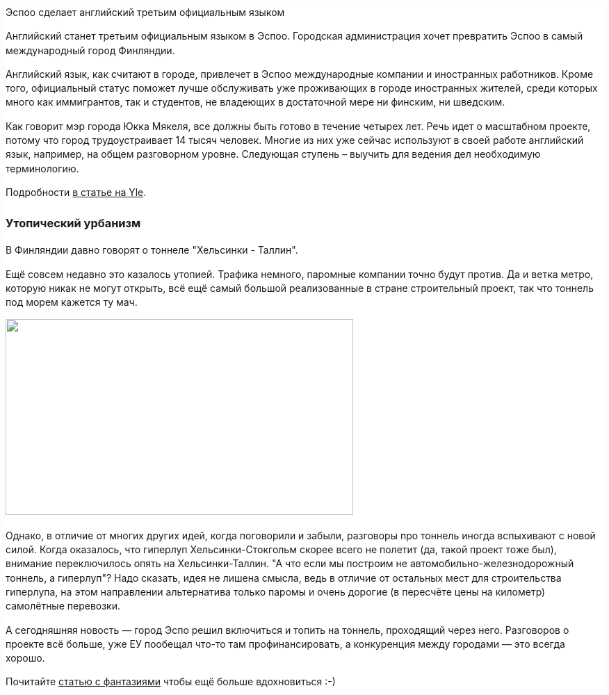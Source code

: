 Эспоо сделает английский третьим официальным языком

Английский станет третьим официальным языком в Эспоо. Городская администрация хочет превратить Эспоо в самый
международный город Финляндии.

Английский язык, как считают в городе, привлечет в Эспоо международные компании и иностранных работников. Кроме того,
официальный статус поможет лучше обслуживать уже проживающих в городе иностранных жителей, среди которых много как
иммигрантов, так и студентов, не владеющих в достаточной мере ни финским, ни шведским.

Как говорит мэр города Юкка Мякеля, все должны быть готово в течение четырех лет. Речь идет о масштабном проекте, потому
что город трудоустраивает 14 тысяч человек. Многие из них уже сейчас используют в своей работе английский язык,
например, на общем разговорном уровне. Следующая ступень – выучить для ведения дел необходимую терминологию.

Подробности [в статье на
Yle](https://yle.fi/uutiset/osasto/novosti/espoo_sdelaet_angliiskii_tretim_ofitsialnym_yazykom/9837721).

### Утопический урбанизм

В Финляндии давно говорят о тоннеле "Хельсинки - Таллин".

Ещё совсем недавно это казалось утопией. Трафика немного, паромные компании точно будут против. Да и ветка метро,
которую никак не могут открыть, всё ещё самый большой реализованные в стране строительный проект, так что тоннель под
морем кажется ту мач.

<a href="https://fotki.yandex.ru/next/users/toivonens/album/169023/view/648232?page=0" target="_blank"><img
src="https://img-fotki.yandex.ru/get/872977/14441195.52/0_9e428_53071679_L.jpg" width="500" height="282"
border="0"/></a>

Однако, в отличие от многих других идей, когда поговорили и забыли, разговоры про тоннель иногда вспыхивают с новой
силой. Когда оказалось, что гиперлуп Хельсинки-Стокгольм скорее всего не полетит (да, такой проект тоже был), внимание
переключилось опять на Хельсинки-Таллин. "А что если мы построим не автомобильно-железнодорожный тоннель, а гиперлуп"?
Надо сказать, идея не лишена смысла, ведь в отличие от остальных мест для строительства гиперлупа, на этом направлении
альтернатива только паромы и очень дорогие (в пересчёте цены на километр) самолётные перевозки.

А сегодняшняя новость — город Эспо решил включиться и топить на тоннель, проходящий через него. Разговоров о проекте всё
больше, уже ЕУ пообещал что-то там профинансировать, а конкуренция между городами — это всегда хорошо.

Почитайте [статью с
фантазиями](http://www.hs.fi/paivanlehti/21092017/art-2000005376203.html?share=e9ccab830584fc81d20724d532a2fc32) чтобы
ещё больше вдохновиться :-)
